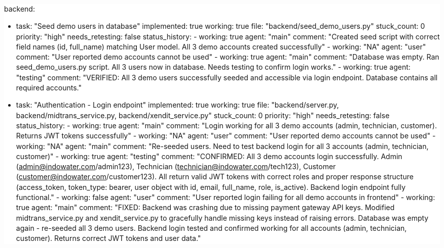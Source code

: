 backend:
  - task: "Seed demo users in database"
    implemented: true
    working: true
    file: "backend/seed_demo_users.py"
    stuck_count: 0
    priority: "high"
    needs_retesting: false
    status_history:
        - working: true
          agent: "main"
          comment: "Created seed script with correct field names (id, full_name) matching User model. All 3 demo accounts created successfully"
        - working: "NA"
          agent: "user"
          comment: "User reported demo accounts cannot be used"
        - working: true
          agent: "main"
          comment: "Database was empty. Ran seed_demo_users.py script. All 3 users now in database. Needs testing to confirm login works."
        - working: true
          agent: "testing"
          comment: "VERIFIED: All 3 demo users successfully seeded and accessible via login endpoint. Database contains all required accounts."
  
  - task: "Authentication - Login endpoint"
    implemented: true
    working: true
    file: "backend/server.py, backend/midtrans_service.py, backend/xendit_service.py"
    stuck_count: 0
    priority: "high"
    needs_retesting: false
    status_history:
        - working: true
          agent: "main"
          comment: "Login working for all 3 demo accounts (admin, technician, customer). Returns JWT tokens successfully"
        - working: "NA"
          agent: "user"
          comment: "User reported demo accounts cannot be used"
        - working: "NA"
          agent: "main"
          comment: "Re-seeded users. Need to test backend login for all 3 accounts (admin, technician, customer)"
        - working: true
          agent: "testing"
          comment: "CONFIRMED: All 3 demo accounts login successfully. Admin (admin@indowater.com/admin123), Technician (technician@indowater.com/tech123), Customer (customer@indowater.com/customer123). All return valid JWT tokens with correct roles and proper response structure (access_token, token_type: bearer, user object with id, email, full_name, role, is_active). Backend login endpoint fully functional."
        - working: false
          agent: "user"
          comment: "User reported login failing for all demo accounts in frontend"
        - working: true
          agent: "main"
          comment: "FIXED: Backend was crashing due to missing payment gateway API keys. Modified midtrans_service.py and xendit_service.py to gracefully handle missing keys instead of raising errors. Database was empty again - re-seeded all 3 demo users. Backend login tested and confirmed working for all accounts (admin, technician, customer). Returns correct JWT tokens and user data."
